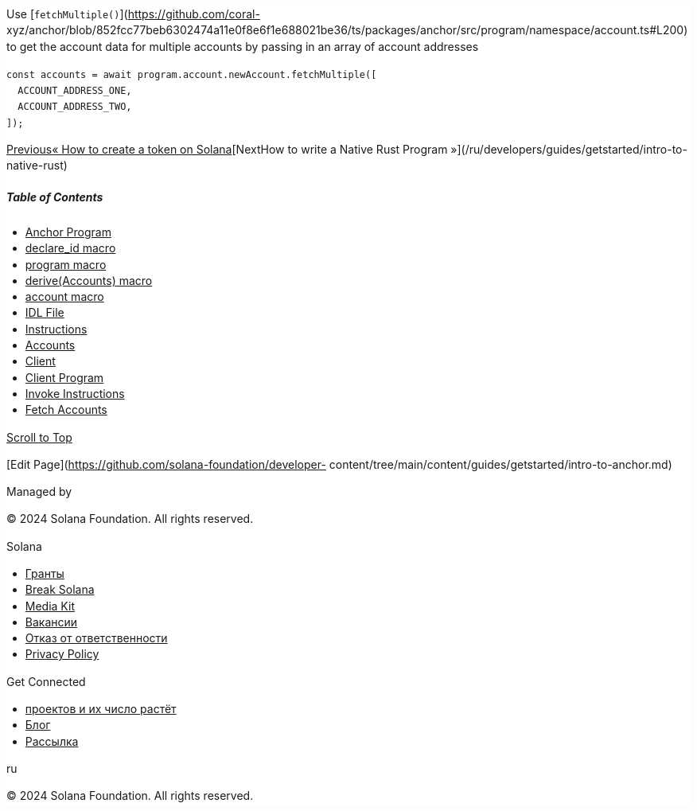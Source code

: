 Use [`fetchMultiple()`](https://github.com/coral-
xyz/anchor/blob/852fcc77beb6302474a11e0f8e6f1e688021be36/ts/packages/anchor/src/program/namespace/account.ts#L200)
to get the account data for multiple accounts by passing in an array of
account addresses

    
    
    const accounts = await program.account.newAccount.fetchMultiple([
      ACCOUNT_ADDRESS_ONE,
      ACCOUNT_ADDRESS_TWO,
    ]);

[Previous« How to create a token on
Solana](/ru/developers/guides/getstarted/how-to-create-a-token)[NextHow to
write a Native Rust Program »](/ru/developers/guides/getstarted/intro-to-
native-rust)

##### Table of Contents

  * [Anchor Program](/ru/developers/guides/getstarted/intro-to-anchor#anchor-program)
  * [declare_id macro](/ru/developers/guides/getstarted/intro-to-anchor#declare_id-macro)
  * [program macro](/ru/developers/guides/getstarted/intro-to-anchor#program-macro)
  * [derive(Accounts) macro](/ru/developers/guides/getstarted/intro-to-anchor#derive-accounts-macro)
  * [account macro](/ru/developers/guides/getstarted/intro-to-anchor#account-macro)
  * [IDL File](/ru/developers/guides/getstarted/intro-to-anchor#idl-file)
  * [Instructions](/ru/developers/guides/getstarted/intro-to-anchor#instructions)
  * [Accounts](/ru/developers/guides/getstarted/intro-to-anchor#accounts)
  * [Client](/ru/developers/guides/getstarted/intro-to-anchor#client)
  * [Client Program](/ru/developers/guides/getstarted/intro-to-anchor#client-program)
  * [Invoke Instructions](/ru/developers/guides/getstarted/intro-to-anchor#invoke-instructions)
  * [Fetch Accounts](/ru/developers/guides/getstarted/intro-to-anchor#fetch-accounts)

[Scroll to Top](/ru/developers/guides/getstarted/intro-to-anchor#)

[Edit Page](https://github.com/solana-foundation/developer-
content/tree/main/content/guides/getstarted/intro-to-anchor.md)

Managed by

[](/ru)

[](/youtube)[](/twitter)[](/discord)[](/reddit)[](/github)[](/telegram)

© 2024 Solana Foundation. All rights reserved.

Solana

  * [Гранты](https://solana.org/grants)
  * [Break Solana](https://break.solana.com/)
  * [Media Kit](/ru/branding)
  * [Вакансии](https://jobs.solana.com/)
  * [Отказ от ответственности](/ru/tos)
  * [Privacy Policy](/ru/privacy-policy)

Get Connected

  * [проектов и их число растёт](/ru/ecosystem)
  * [Блог](/ru/news)
  * [Рассылка](/ru/newsletter)

ru

© 2024 Solana Foundation. All rights reserved.

